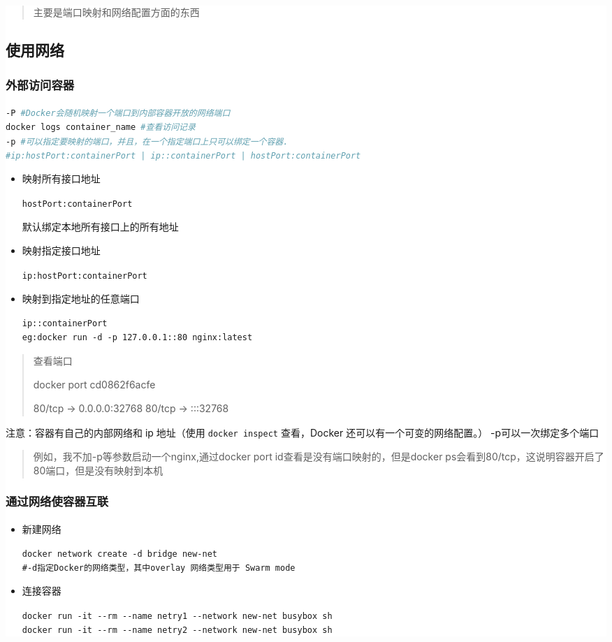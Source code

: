 > 主要是端口映射和网络配置方面的东西

## 使用网络

### 外部访问容器

```dockerfile
-P #Docker会随机映射一个端口到内部容器开放的网络端口
docker logs container_name #查看访问记录
-p #可以指定要映射的端口，并且，在一个指定端口上只可以绑定一个容器.
#ip:hostPort:containerPort | ip::containerPort | hostPort:containerPort
```

+ 映射所有接口地址

  ```
  hostPort:containerPort
  ```

  默认绑定本地所有接口上的所有地址

+ 映射指定接口地址

  ```
  ip:hostPort:containerPort
  ```

+ 映射到指定地址的任意端口

  ```
  ip::containerPort
  eg:docker run -d -p 127.0.0.1::80 nginx:latest
  ```

> 查看端口
>
> docker port cd0862f6acfe
>
> 80/tcp -> 0.0.0.0:32768
> 80/tcp -> :::32768

注意：容器有自己的内部网络和 ip 地址（使用 `docker inspect` 查看，Docker 还可以有一个可变的网络配置。） -p可以一次绑定多个端口

> 例如，我不加-p等参数启动一个nginx,通过docker port id查看是没有端口映射的，但是docker ps会看到80/tcp，这说明容器开启了80端口，但是没有映射到本机

### 通过网络使容器互联

+ 新建网络

  ```
  docker network create -d bridge new-net
  #-d指定Docker的网络类型，其中overlay 网络类型用于 Swarm mode
  ```

+ 连接容器

  ```
  docker run -it --rm --name netry1 --network new-net busybox sh
  docker run -it --rm --name netry2 --network new-net busybox sh
  ```

